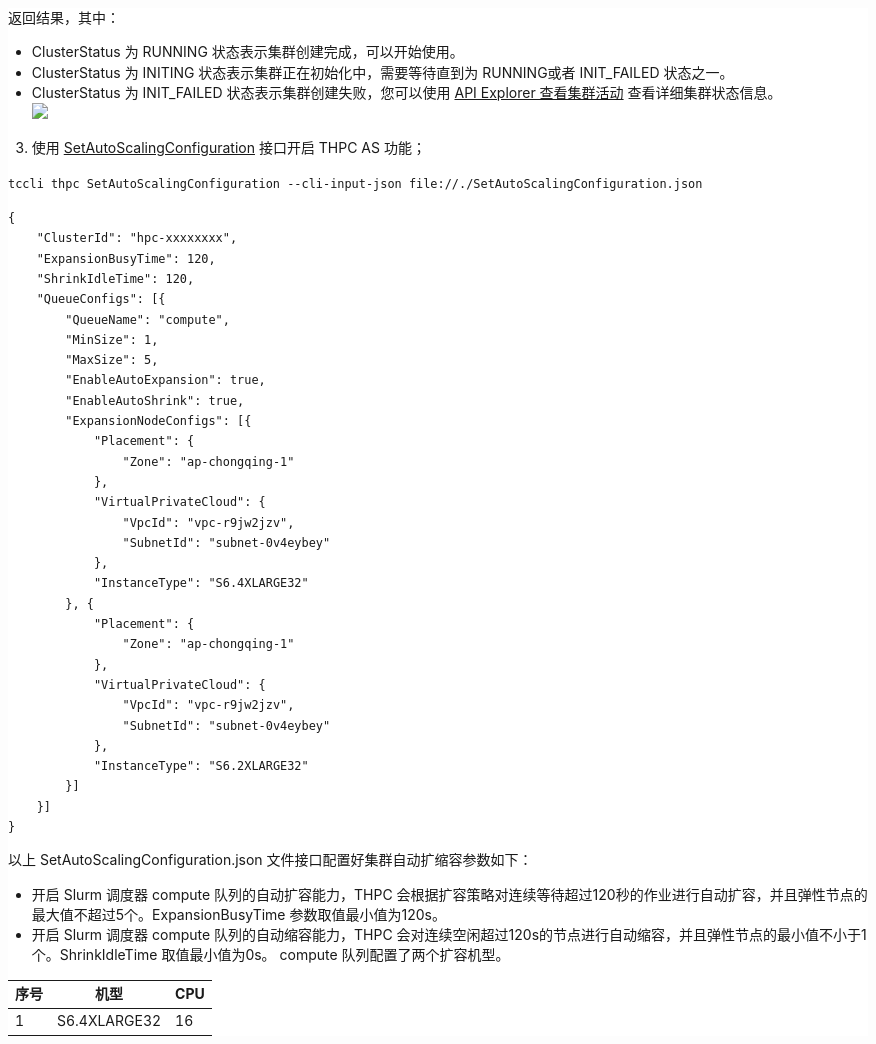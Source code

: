 返回结果，其中：
 
 - ClusterStatus 为 RUNNING 状态表示集群创建完成，可以开始使用。
 -  ClusterStatus 为 INITING 状态表示集群正在初始化中，需要等待直到为 RUNNING或者 INIT_FAILED 状态之一。
 -  ClusterStatus 为 INIT_FAILED 状态表示集群创建失败，您可以使用 [API Explorer 查看集群活动](https://console.cloud.tencent.com/api/explorer?Product=thpc&Version=2022-04-01&Action=DescribeClusterActivities)  查看详细集群状态信息。<br>
<img src="https://qcloudimg.tencent-cloud.cn/raw/931f9a8a2a69a15a03bd467932417c29.png" width="800"/><br>
3. 使用 [SetAutoScalingConfiguration](https://cloud.tencent.com/document/product/1527/81796)  接口开启 THPC AS 功能；
```
tccli thpc SetAutoScalingConfiguration --cli-input-json file://./SetAutoScalingConfiguration.json
```
```
{
	"ClusterId": "hpc-xxxxxxxx",      
	"ExpansionBusyTime": 120,        
	"ShrinkIdleTime": 120,           
	"QueueConfigs": [{
		"QueueName": "compute",       
		"MinSize": 1,                 
		"MaxSize": 5,                 
		"EnableAutoExpansion": true,  
		"EnableAutoShrink": true,     
		"ExpansionNodeConfigs": [{
			"Placement": {
				"Zone": "ap-chongqing-1"
			},
			"VirtualPrivateCloud": {
				"VpcId": "vpc-r9jw2jzv",
				"SubnetId": "subnet-0v4eybey"
			},
			"InstanceType": "S6.4XLARGE32"
		}, {
			"Placement": {
				"Zone": "ap-chongqing-1"
			},
			"VirtualPrivateCloud": {
				"VpcId": "vpc-r9jw2jzv",
				"SubnetId": "subnet-0v4eybey"
			},
			"InstanceType": "S6.2XLARGE32"
		}]
	}]
}
```
以上 SetAutoScalingConfiguration.json 文件接口配置好集群自动扩缩容参数如下：
 - 开启 Slurm 调度器 compute 队列的自动扩容能力，THPC 会根据扩容策略对连续等待超过120秒的作业进行自动扩容，并且弹性节点的最大值不超过5个。ExpansionBusyTime 参数取值最小值为120s。
 - 开启 Slurm 调度器 compute 队列的自动缩容能力，THPC 会对连续空闲超过120s的节点进行自动缩容，并且弹性节点的最小值不小于1个。ShrinkIdleTime 取值最小值为0s。
compute 队列配置了两个扩容机型。
<table>
<thead>
<tr>
<th>序号</th>
<th>机型</th>
<th>CPU</th>
</tr>
</thead>
<tbody><tr>
<td>1</td>
<td>S6.4XLARGE32</td>
<td>16</td>
</tr>
